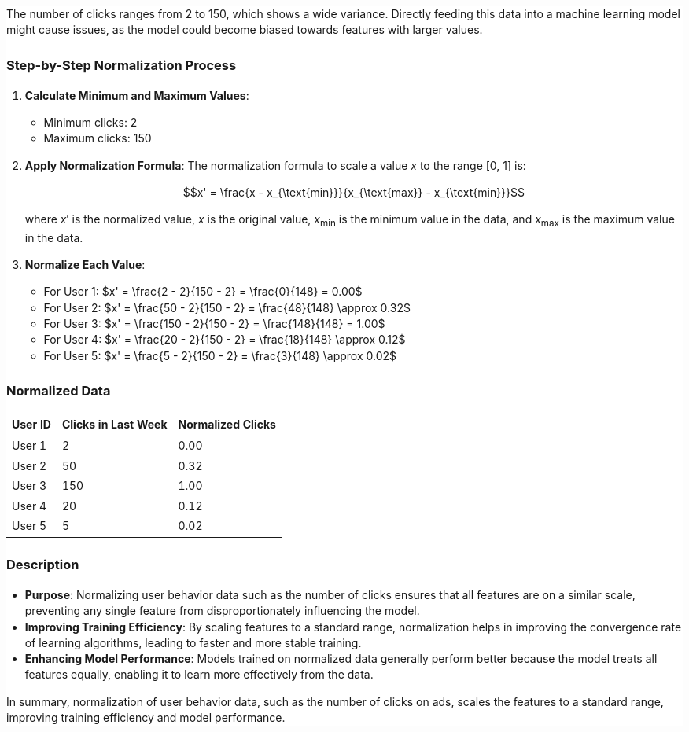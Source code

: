The number of clicks ranges from 2 to 150, which shows a wide variance. Directly feeding this data into a machine learning model might cause issues, as the model could become biased towards features with larger values.

### Step-by-Step Normalization Process

1. **Calculate Minimum and Maximum Values**:
   - Minimum clicks: 2
   - Maximum clicks: 150

2. **Apply Normalization Formula**:
   The normalization formula to scale a value $x$ to the range [0, 1] is:

   $$x' = \frac{x - x_{\text{min}}}{x_{\text{max}} - x_{\text{min}}}$$

   where $x'$ is the normalized value, $x$ is the original value, $x_{\text{min}}$ is the minimum value in the data, and $x_{\text{max}}$ is the maximum value in the data.

3. **Normalize Each Value**:
   - For User 1: $x' = \frac{2 - 2}{150 - 2} = \frac{0}{148} = 0.00$
   - For User 2: $x' = \frac{50 - 2}{150 - 2} = \frac{48}{148} \approx 0.32$
   - For User 3: $x' = \frac{150 - 2}{150 - 2} = \frac{148}{148} = 1.00$
   - For User 4: $x' = \frac{20 - 2}{150 - 2} = \frac{18}{148} \approx 0.12$
   - For User 5: $x' = \frac{5 - 2}{150 - 2} = \frac{3}{148} \approx 0.02$

### Normalized Data

| User ID | Clicks in Last Week | Normalized Clicks |
|---------|---------------------|-------------------|
| User 1  | 2                   | 0.00              |
| User 2  | 50                  | 0.32              |
| User 3  | 150                 | 1.00              |
| User 4  | 20                  | 0.12              |
| User 5  | 5                   | 0.02              |

### Description

- **Purpose**: Normalizing user behavior data such as the number of clicks ensures that all features are on a similar scale, preventing any single feature from disproportionately influencing the model.
- **Improving Training Efficiency**: By scaling features to a standard range, normalization helps in improving the convergence rate of learning algorithms, leading to faster and more stable training.
- **Enhancing Model Performance**: Models trained on normalized data generally perform better because the model treats all features equally, enabling it to learn more effectively from the data.

In summary, normalization of user behavior data, such as the number of clicks on ads, scales the features to a standard range, improving training efficiency and model performance.

